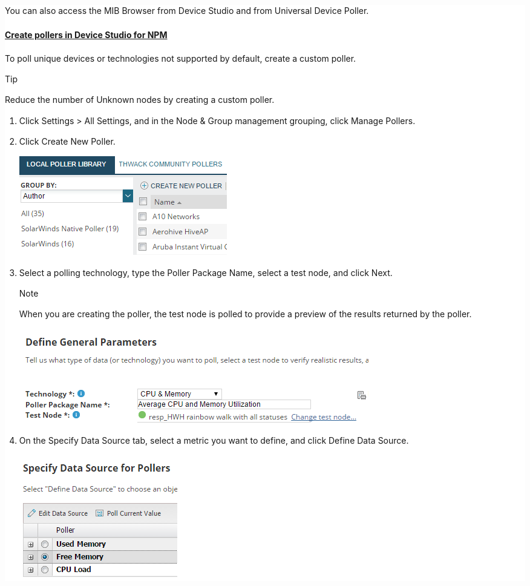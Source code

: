 You can also access the MIB Browser from Device Studio and from Universal Device Poller.

#### [Create pollers in Device Studio for NPM](https://documentation.solarwinds.com/en/success_center/npm/content/core-creating-device-studio-pollers-sw2534.htm)
To poll unique devices or technologies not supported by default, create a custom poller.
> [!TIP]
> Reduce the number of Unknown nodes by creating a custom poller.
1. Click Settings > All Settings, and in the Node & Group management grouping, click Manage Pollers.
2. Click Create New Poller.

   ![Local Poller Library](image-3.png)

3. Select a polling technology, type the Poller Package Name, select a test node, and click Next.
   > [!NOTE]
   > When you are creating the poller, the test node is polled to provide a preview of the results returned by the poller.
   
   ![Define General Parameters](image-4.png)

4. On the Specify Data Source tab, select a metric you want to define, and click Define Data Source.

   ![Specify Data Source for Pollers](image-5.png)
